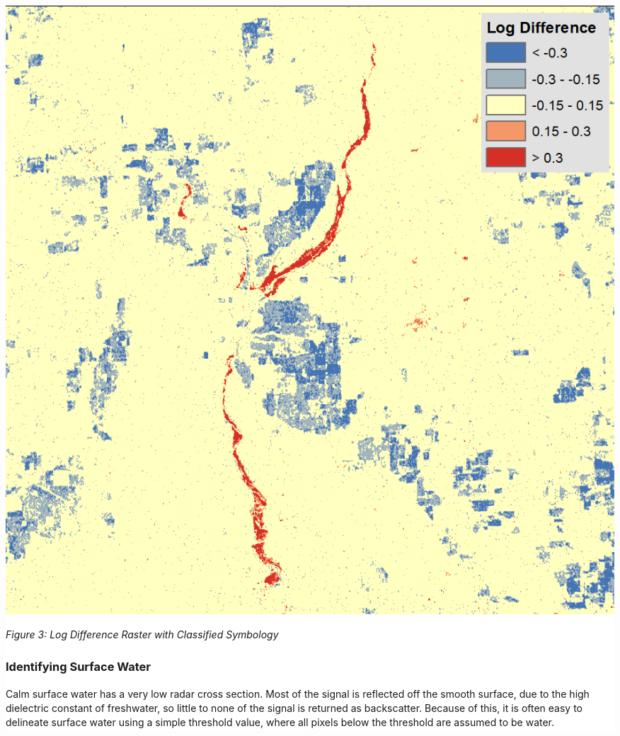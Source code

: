 ![Figure 3](/images/log-difference-raster.png "Log Difference Raster with Classified Symbology")

*Figure 3: Log Difference Raster with Classified Symbology*

### Identifying Surface Water

Calm surface water has a very low radar cross section. Most of the signal is reflected off the smooth surface, due to the high dielectric constant of freshwater, so little to none of the signal is returned as backscatter. Because of this, it is often easy to delineate surface water using a simple threshold value, where all pixels below the threshold are assumed to be water.
